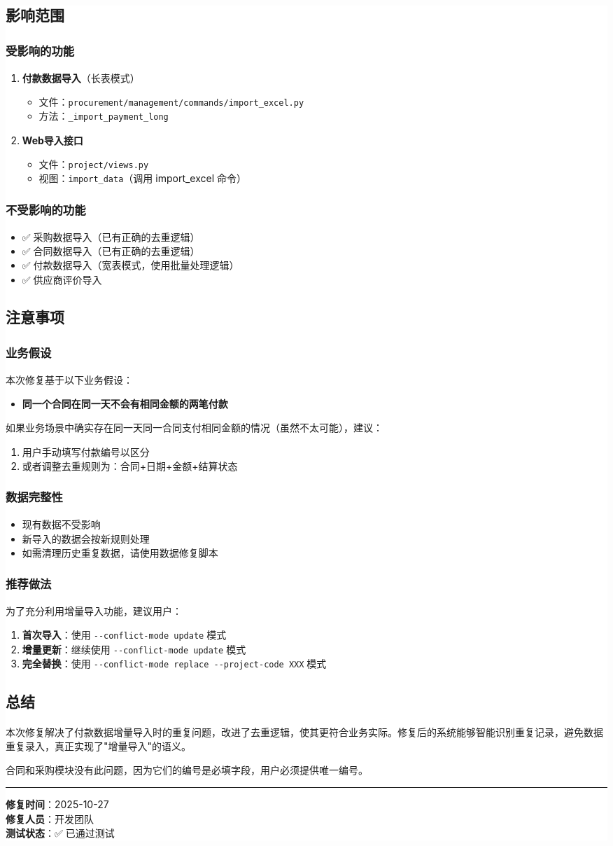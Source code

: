 ## 影响范围

### 受影响的功能

1. **付款数据导入**（长表模式）
   - 文件：`procurement/management/commands/import_excel.py`
   - 方法：`_import_payment_long`

2. **Web导入接口**
   - 文件：`project/views.py`
   - 视图：`import_data`（调用 import_excel 命令）

### 不受影响的功能

- ✅ 采购数据导入（已有正确的去重逻辑）
- ✅ 合同数据导入（已有正确的去重逻辑）
- ✅ 付款数据导入（宽表模式，使用批量处理逻辑）
- ✅ 供应商评价导入

## 注意事项

### 业务假设

本次修复基于以下业务假设：
- **同一个合同在同一天不会有相同金额的两笔付款**

如果业务场景中确实存在同一天同一合同支付相同金额的情况（虽然不太可能），建议：
1. 用户手动填写付款编号以区分
2. 或者调整去重规则为：合同+日期+金额+结算状态

### 数据完整性

- 现有数据不受影响
- 新导入的数据会按新规则处理
- 如需清理历史重复数据，请使用数据修复脚本

### 推荐做法

为了充分利用增量导入功能，建议用户：
1. **首次导入**：使用 `--conflict-mode update` 模式
2. **增量更新**：继续使用 `--conflict-mode update` 模式
3. **完全替换**：使用 `--conflict-mode replace --project-code XXX` 模式

## 总结

本次修复解决了付款数据增量导入时的重复问题，改进了去重逻辑，使其更符合业务实际。修复后的系统能够智能识别重复记录，避免数据重复录入，真正实现了"增量导入"的语义。

合同和采购模块没有此问题，因为它们的编号是必填字段，用户必须提供唯一编号。

---

**修复时间**：2025-10-27  
**修复人员**：开发团队  
**测试状态**：✅ 已通过测试
